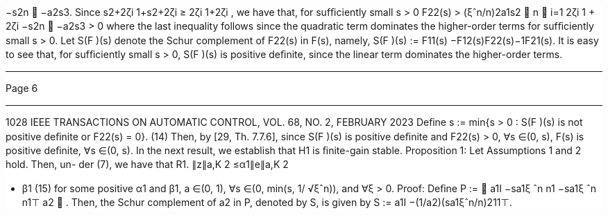 −s2n

−a2s3.
Since
s2+2ζi
1+s2+2ζi ≥
2ζi
1+2ζi , we have that, for sufﬁciently small
s > 0
F22(s) > (ξˆn/n)2a1s2
 n

i=1
2ζi
1 + 2ζi
−s2n

−a2s3 > 0
where the last inequality follows since the quadratic term
dominates the higher-order terms for sufﬁciently small s > 0.
Let S(F )(s) denote the Schur complement of F22(s) in F(s),
namely, S(F )(s) := F11(s) −F12(s)F22(s)−1F21(s). It is easy
to see that, for sufﬁciently small s > 0, S(F )(s) is positive
deﬁnite, since the linear term dominates the higher-order terms.


---

Page 6

---

1028
IEEE TRANSACTIONS ON AUTOMATIC CONTROL, VOL. 68, NO. 2, FEBRUARY 2023
Deﬁne
s := min{s > 0 : S(F )(s) is not positive deﬁnite or
F22(s) = 0}.
(14)
Then, by [29, Th. 7.7.6], since S(F )(s) is positive deﬁnite and
F22(s) > 0, ∀s ∈(0, s), F(s) is positive deﬁnite, ∀s ∈(0, s).
In the next result, we establish that H1 is ﬁnite-gain stable.
Proposition 1: Let Assumptions 1 and 2 hold. Then, un-
der (7), we have that
R1. ∥z∥a,K
2
≤α1∥e∥a,K
2
+ β1
(15)
for some positive α1 and β1, a ∈(0, 1), ∀s ∈(0, min(s, 1/
√ξˆn)), and ∀ξ > 0.
Proof: Deﬁne
P :=

a1I
−sa1ξ ˆn
n1
−sa1ξ ˆn
n1⊤
a2

.
Then, the Schur complement of a2 in P, denoted by S, is given
by
S := a1I −(1/a2)(sa1ξˆn/n)211⊤.
